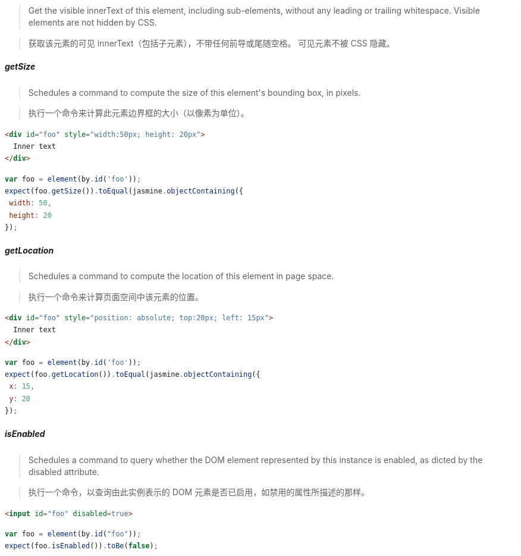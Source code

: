 > Get the visible innerText of this element, including sub-elements, without any leading or trailing whitespace. Visible elements are not hidden by CSS.

> 获取该元素的可见 innerText（包括子元素），不带任何前导或尾随空格。 可见元素不被 CSS 隐藏。

##### getSize

> Schedules a command to compute the size of this element's bounding box, in pixels.

> 执行一个命令来计算此元素边界框的大小（以像素为单位）。

```html
<div id="foo" style="width:50px; height: 20px">
  Inner text
</div>
```

```js
var foo = element(by.id('foo'));
expect(foo.getSize()).toEqual(jasmine.objectContaining({
 width: 50,
 height: 20
});
```

##### getLocation

> Schedules a command to compute the location of this element in page space.

> 执行一个命令来计算页面空间中该元素的位置。

```html
<div id="foo" style="position: absolute; top:20px; left: 15px">
  Inner text
</div>
```

```js
var foo = element(by.id('foo'));
expect(foo.getLocation()).toEqual(jasmine.objectContaining({
 x: 15,
 y: 20
});
```

##### isEnabled

> Schedules a command to query whether the DOM element represented by this instance is enabled, as dicted by the disabled attribute.

> 执行一个命令，以查询由此实例表示的 DOM 元素是否已启用，如禁用的属性所描述的那样。

```html
<input id="foo" disabled=true>
```

```js
var foo = element(by.id("foo"));
expect(foo.isEnabled()).toBe(false);
```
